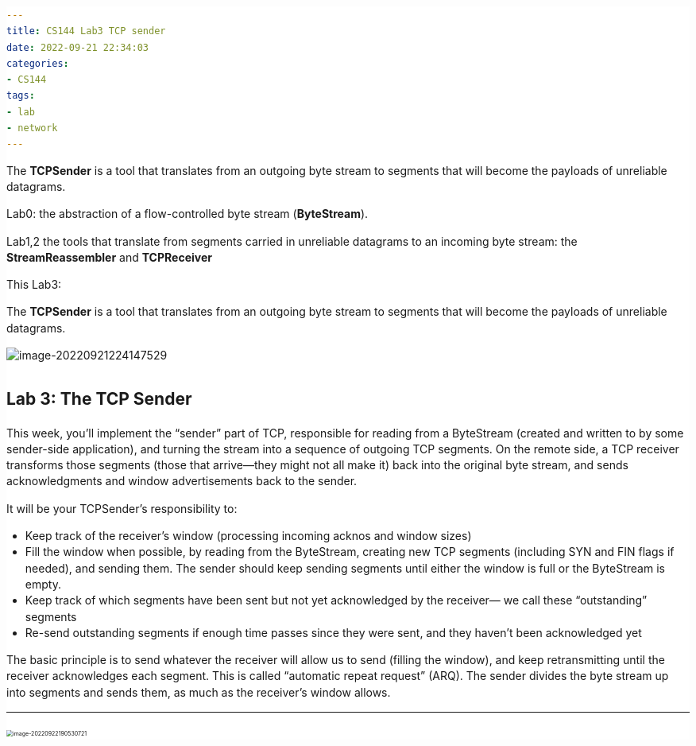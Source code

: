 ```yaml
---
title: CS144 Lab3 TCP sender
date: 2022-09-21 22:34:03
categories:
- CS144
tags:
- lab
- network
---
```


The **TCPSender** is a tool that translates from an outgoing byte stream to segments that will become the payloads of unreliable datagrams.



Lab0: the abstraction of a flow-controlled byte stream (**ByteStream**).

Lab1,2 the tools that translate from segments carried in unreliable datagrams to an incoming byte stream: the **StreamReassembler** and **TCPReceiver**

This Lab3:

The **TCPSender** is a tool that translates from an outgoing byte stream to segments that will become the payloads of unreliable datagrams.

![image-20220921224147529](https://raw.githubusercontent.com/Mayflyyh/picrepo/main/image-20220921224147529.png)

## Lab 3: The TCP Sender

This week, you’ll implement the “sender” part of TCP, responsible for reading from a ByteStream (created and written to by some sender-side application), and turning the stream into a sequence of outgoing TCP segments. On the remote side, a TCP receiver transforms those segments (those that arrive—they might not all make it) back into the original byte stream, and sends acknowledgments and window advertisements back to the sender.

It will be your TCPSender’s responsibility to:

- Keep track of the receiver’s window (processing incoming acknos and window sizes)
- Fill the window when possible, by reading from the ByteStream, creating new TCP segments (including SYN and FIN flags if needed), and sending them. The sender should keep sending segments until either the window is full or the ByteStream is empty.
- Keep track of which segments have been sent but not yet acknowledged by the receiver— we call these “outstanding” segments
- Re-send outstanding segments if enough time passes since they were sent, and they haven’t been acknowledged yet

The basic principle is to send whatever the receiver will allow us to send (filling the window), and keep retransmitting until the receiver acknowledges each segment. This is called “automatic repeat request” (ARQ). The sender divides the byte stream up into segments and sends them, as much as the receiver’s window allows.

---

<img src="https://raw.githubusercontent.com/Mayflyyh/picrepo/main/image-20220922190530721.png" alt="image-20220922190530721" style="zoom:50%;" />
